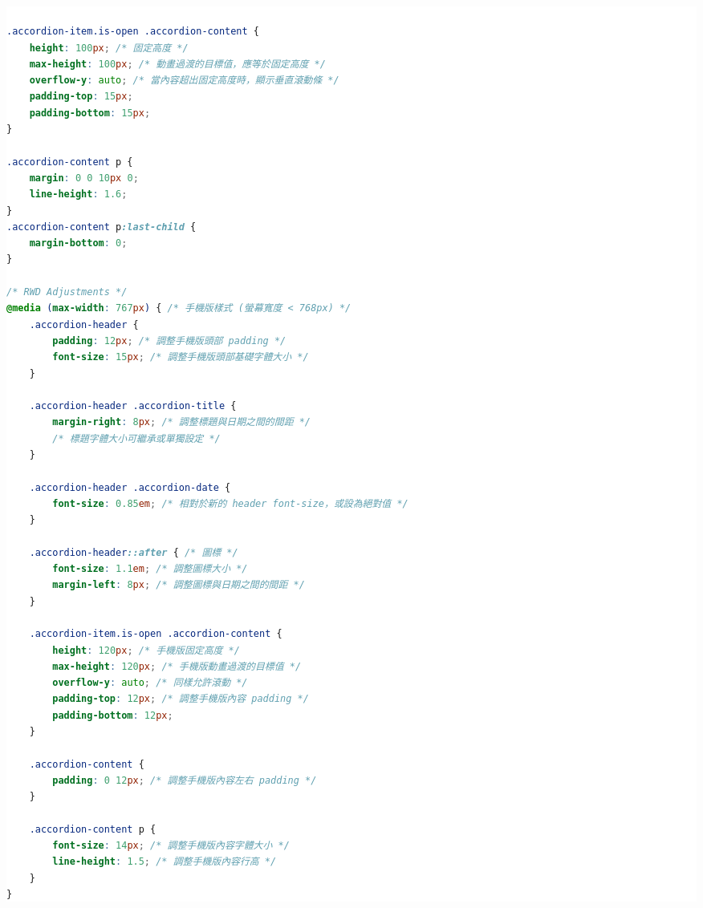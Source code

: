```css

.accordion-item.is-open .accordion-content {
    height: 100px; /* 固定高度 */
    max-height: 100px; /* 動畫過渡的目標值，應等於固定高度 */
    overflow-y: auto; /* 當內容超出固定高度時，顯示垂直滾動條 */
    padding-top: 15px;
    padding-bottom: 15px;
}

.accordion-content p {
    margin: 0 0 10px 0;
    line-height: 1.6;
}
.accordion-content p:last-child {
    margin-bottom: 0;
}

/* RWD Adjustments */
@media (max-width: 767px) { /* 手機版樣式 (螢幕寬度 < 768px) */
    .accordion-header {
        padding: 12px; /* 調整手機版頭部 padding */
        font-size: 15px; /* 調整手機版頭部基礎字體大小 */
    }

    .accordion-header .accordion-title {
        margin-right: 8px; /* 調整標題與日期之間的間距 */
        /* 標題字體大小可繼承或單獨設定 */
    }

    .accordion-header .accordion-date {
        font-size: 0.85em; /* 相對於新的 header font-size，或設為絕對值 */
    }

    .accordion-header::after { /* 圖標 */
        font-size: 1.1em; /* 調整圖標大小 */
        margin-left: 8px; /* 調整圖標與日期之間的間距 */
    }

    .accordion-item.is-open .accordion-content {
        height: 120px; /* 手機版固定高度 */
        max-height: 120px; /* 手機版動畫過渡的目標值 */
        overflow-y: auto; /* 同樣允許滾動 */
        padding-top: 12px; /* 調整手機版內容 padding */
        padding-bottom: 12px;
    }

    .accordion-content {
        padding: 0 12px; /* 調整手機版內容左右 padding */
    }

    .accordion-content p {
        font-size: 14px; /* 調整手機版內容字體大小 */
        line-height: 1.5; /* 調整手機版內容行高 */
    }
}
```
